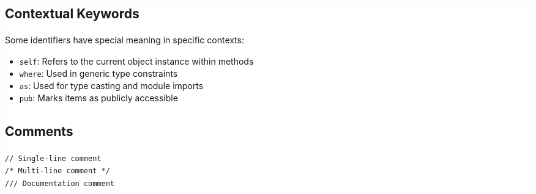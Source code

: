 ## Contextual Keywords

Some identifiers have special meaning in specific contexts:

- `self`: Refers to the current object instance within methods
- `where`: Used in generic type constraints
- `as`: Used for type casting and module imports
- `pub`: Marks items as publicly accessible

## Comments

```
// Single-line comment
/* Multi-line comment */
/// Documentation comment
```